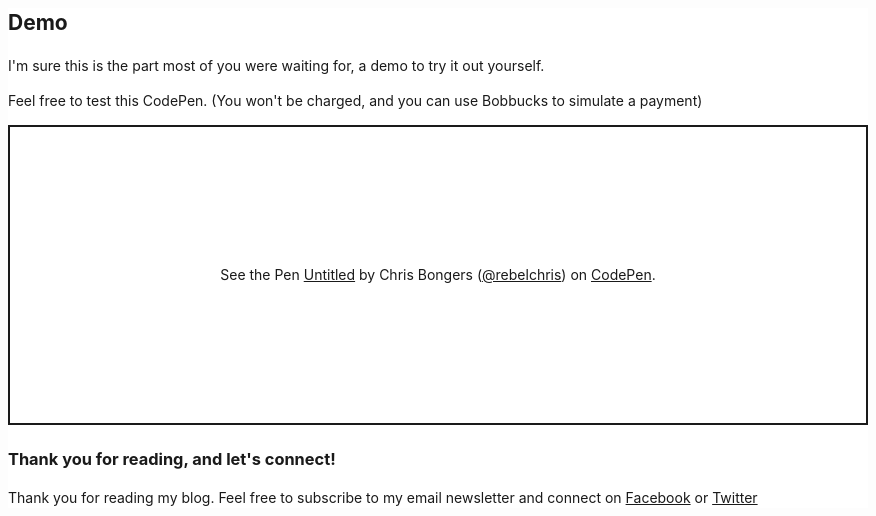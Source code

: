 ## Demo

I'm sure this is the part most of you were waiting for, a demo to try it out yourself.

Feel free to test this CodePen.
(You won't be charged, and you can use Bobbucks to simulate a payment)

<p class="codepen" data-height="300" data-default-tab="js,result" data-slug-hash="poLRbgr" data-user="rebelchris" style="height: 300px; box-sizing: border-box; display: flex; align-items: center; justify-content: center; border: 2px solid; margin: 1em 0; padding: 1em;">
  <span>See the Pen <a href="https://codepen.io/rebelchris/pen/poLRbgr">
  Untitled</a> by Chris Bongers (<a href="https://codepen.io/rebelchris">@rebelchris</a>)
  on <a href="https://codepen.io">CodePen</a>.</span>
</p>
<script async src="https://cpwebassets.codepen.io/assets/embed/ei.js"></script>

### Thank you for reading, and let's connect!

Thank you for reading my blog. Feel free to subscribe to my email newsletter and connect on [Facebook](https://www.facebook.com/DailyDevTipsBlog) or [Twitter](https://twitter.com/DailyDevTips1)

